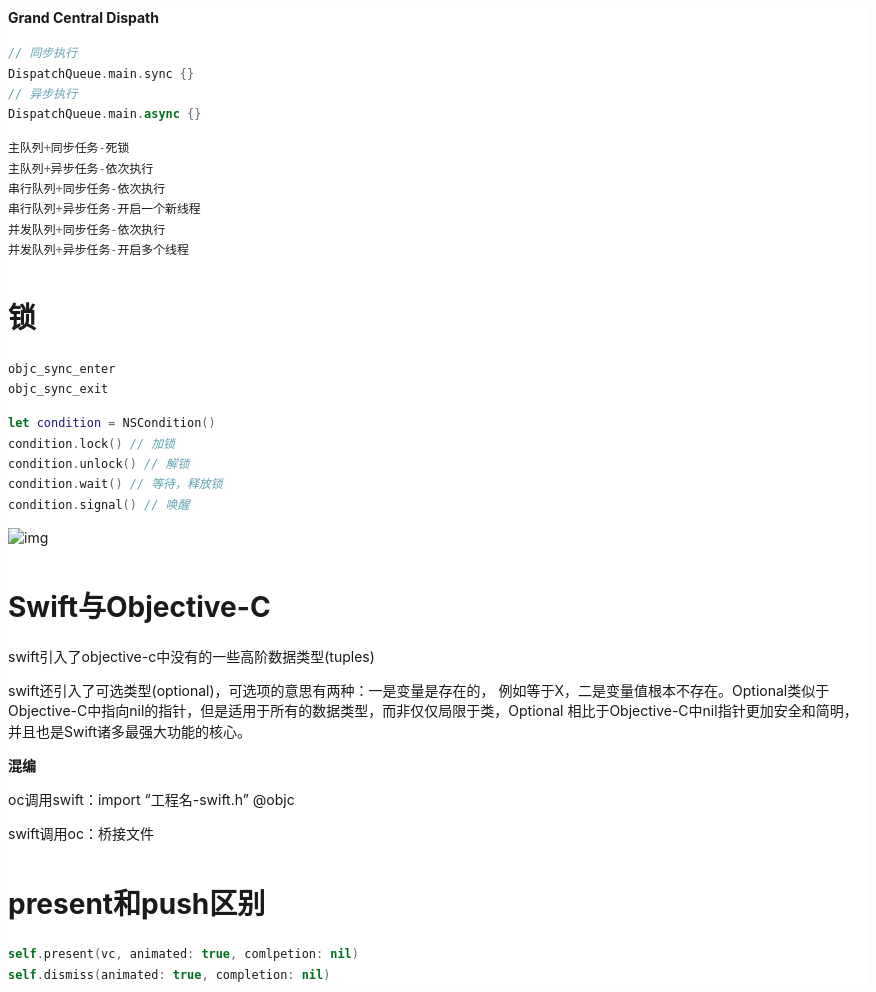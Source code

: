 **Grand Central Dispath**

```swift
// 同步执行
DispatchQueue.main.sync {}
// 异步执行
DispatchQueue.main.async {}
```

```swift
主队列+同步任务-死锁
主队列+异步任务-依次执行
串行队列+同步任务-依次执行
串行队列+异步任务-开启一个新线程
并发队列+同步任务-依次执行
并发队列+异步任务-开启多个线程
```

# 锁

```swift
objc_sync_enter
objc_sync_exit
```

```swift
let condition = NSCondition()
condition.lock() // 加锁
condition.unlock() // 解锁
condition.wait() // 等待，释放锁
condition.signal() // 唤醒
```

![img](https://p1-jj.byteimg.com/tos-cn-i-t2oaga2asx/gold-user-assets/2018/3/7/161ff105c75a5a12~tplv-t2oaga2asx-watermark.awebp)

# Swift与Objective-C

swift引入了objective-c中没有的一些高阶数据类型(tuples)

swift还引入了可选类型(optional)，可选项的意思有两种：一是变量是存在的，
    例如等于X，二是变量值根本不存在。Optional类似于Objective-C中指向nil的指针，但是适用于所有的数据类型，而非仅仅局限于类，Optional 相比于Objective-C中nil指针更加安全和简明，并且也是Swift诸多最强大功能的核心。

**混编**

oc调用swift：import “工程名-swift.h” @objc

swift调用oc：桥接文件

# present和push区别

```swift
self.present(vc, animated: true, comlpetion: nil)
self.dismiss(animated: true, completion: nil)
```
